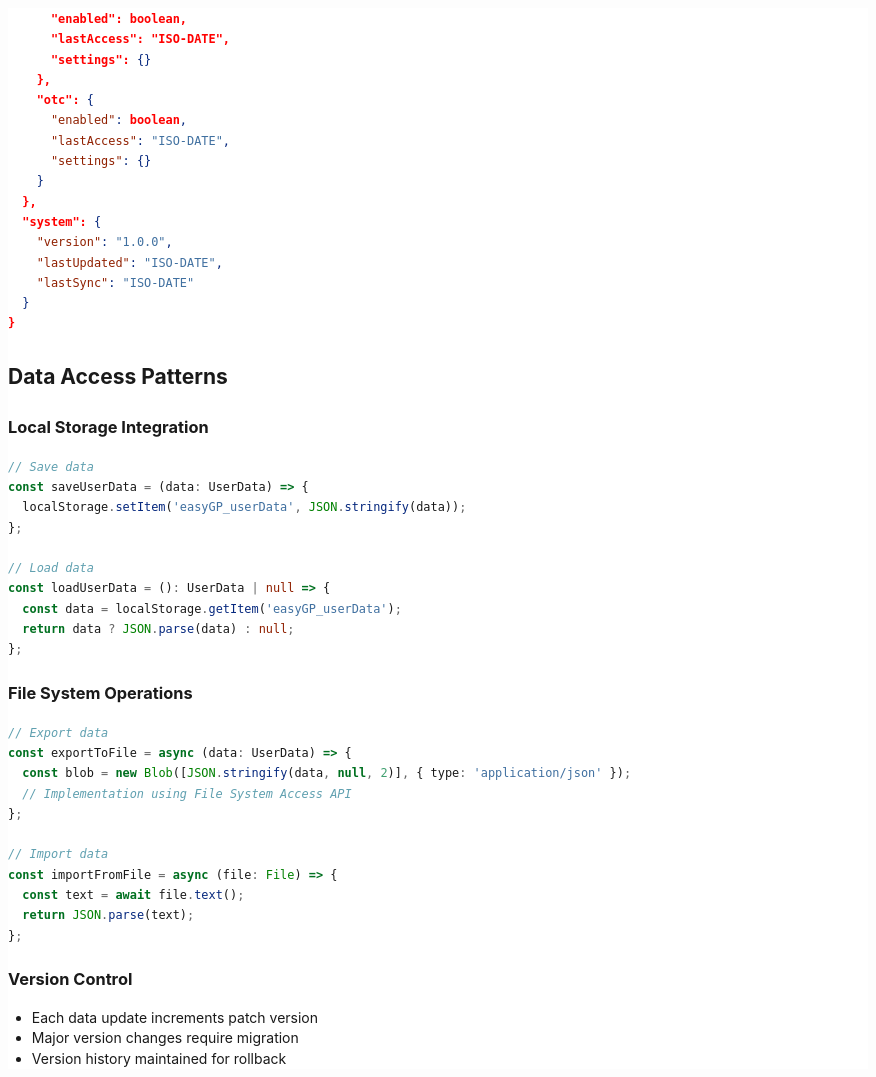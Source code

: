 ```json
      "enabled": boolean,
      "lastAccess": "ISO-DATE",
      "settings": {}
    },
    "otc": {
      "enabled": boolean,
      "lastAccess": "ISO-DATE",
      "settings": {}
    }
  },
  "system": {
    "version": "1.0.0",
    "lastUpdated": "ISO-DATE",
    "lastSync": "ISO-DATE"
  }
}
```

## Data Access Patterns

### Local Storage Integration
```typescript
// Save data
const saveUserData = (data: UserData) => {
  localStorage.setItem('easyGP_userData', JSON.stringify(data));
};

// Load data
const loadUserData = (): UserData | null => {
  const data = localStorage.getItem('easyGP_userData');
  return data ? JSON.parse(data) : null;
};
```

### File System Operations
```typescript
// Export data
const exportToFile = async (data: UserData) => {
  const blob = new Blob([JSON.stringify(data, null, 2)], { type: 'application/json' });
  // Implementation using File System Access API
};

// Import data
const importFromFile = async (file: File) => {
  const text = await file.text();
  return JSON.parse(text);
};
```

### Version Control
- Each data update increments patch version
- Major version changes require migration
- Version history maintained for rollback
